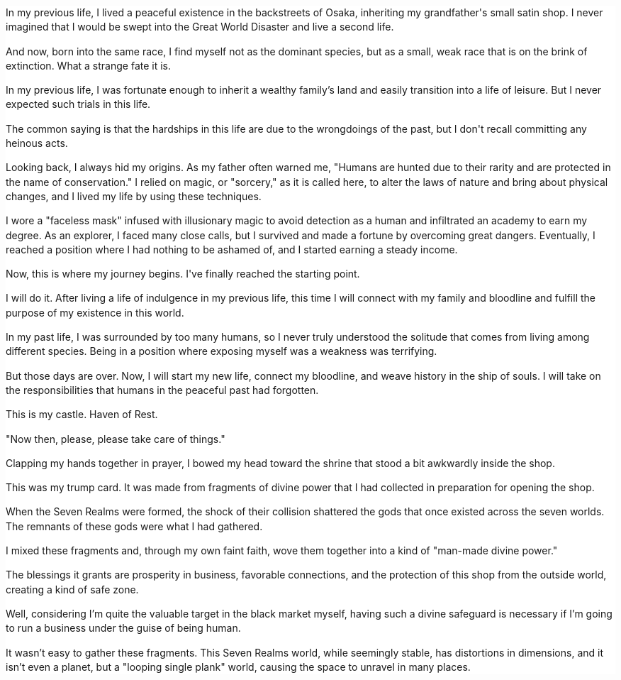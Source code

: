 In my previous life, I lived a peaceful existence in the backstreets of Osaka, inheriting my grandfather's small satin shop. I never imagined that I would be swept into the Great World Disaster and live a second life.

And now, born into the same race, I find myself not as the dominant species, but as a small, weak race that is on the brink of extinction. What a strange fate it is.

In my previous life, I was fortunate enough to inherit a wealthy family’s land and easily transition into a life of leisure. But I never expected such trials in this life.

The common saying is that the hardships in this life are due to the wrongdoings of the past, but I don't recall committing any heinous acts.

Looking back, I always hid my origins. As my father often warned me, "Humans are hunted due to their rarity and are protected in the name of conservation." I relied on magic, or "sorcery," as it is called here, to alter the laws of nature and bring about physical changes, and I lived my life by using these techniques.

I wore a "faceless mask" infused with illusionary magic to avoid detection as a human and infiltrated an academy to earn my degree. As an explorer, I faced many close calls, but I survived and made a fortune by overcoming great dangers. Eventually, I reached a position where I had nothing to be ashamed of, and I started earning a steady income.

Now, this is where my journey begins. I've finally reached the starting point.

I will do it. After living a life of indulgence in my previous life, this time I will connect with my family and bloodline and fulfill the purpose of my existence in this world.

In my past life, I was surrounded by too many humans, so I never truly understood the solitude that comes from living among different species. Being in a position where exposing myself was a weakness was terrifying.

But those days are over. Now, I will start my new life, connect my bloodline, and weave history in the ship of souls. I will take on the responsibilities that humans in the peaceful past had forgotten.

This is my castle. Haven of Rest.

"Now then, please, please take care of things."

Clapping my hands together in prayer, I bowed my head toward the shrine that stood a bit awkwardly inside the shop.

This was my trump card. It was made from fragments of divine power that I had collected in preparation for opening the shop.

When the Seven Realms were formed, the shock of their collision shattered the gods that once existed across the seven worlds. The remnants of these gods were what I had gathered.

I mixed these fragments and, through my own faint faith, wove them together into a kind of "man-made divine power."

The blessings it grants are prosperity in business, favorable connections, and the protection of this shop from the outside world, creating a kind of safe zone.

Well, considering I’m quite the valuable target in the black market myself, having such a divine safeguard is necessary if I’m going to run a business under the guise of being human.

It wasn’t easy to gather these fragments. This Seven Realms world, while seemingly stable, has distortions in dimensions, and it isn’t even a planet, but a "looping single plank" world, causing the space to unravel in many places.
